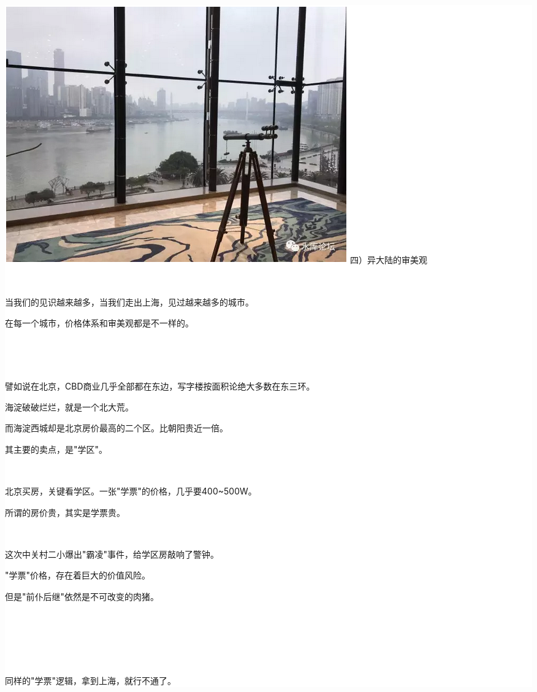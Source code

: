 ![](../img/2700/media/image6.png)
四）异大陆的审美观

 

当我们的见识越来越多，当我们走出上海，见过越来越多的城市。

在每一个城市，价格体系和审美观都是不一样的。

 

 

譬如说在北京，CBD商业几乎全部都在东边，写字楼按面积论绝大多数在东三环。

海淀破破烂烂，就是一个北大荒。

而海淀西城却是北京房价最高的二个区。比朝阳贵近一倍。

其主要的卖点，是"学区"。

 

北京买房，关键看学区。一张"学票"的价格，几乎要400\~500W。

所谓的房价贵，其实是学票贵。

 

这次中关村二小爆出"霸凌"事件，给学区房敲响了警钟。

"学票"价格，存在着巨大的价值风险。

但是"前仆后继"依然是不可改变的肉猪。

 

 

 

同样的"学票"逻辑，拿到上海，就行不通了。
